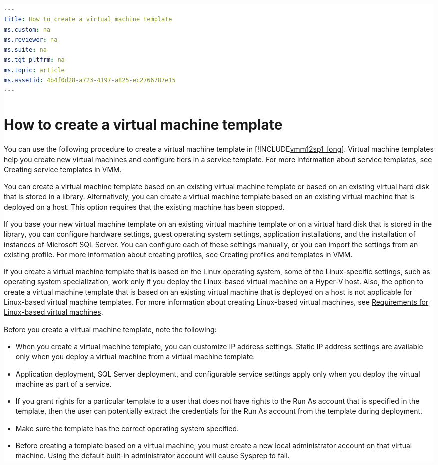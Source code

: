 ```yaml
---
title: How to create a virtual machine template
ms.custom: na
ms.reviewer: na
ms.suite: na
ms.tgt_pltfrm: na
ms.topic: article
ms.assetid: 4b4f0d28-a723-4197-a825-ec2766787e15
---
```

# How to create a virtual machine template
You can use the following procedure to create a virtual machine template in [!INCLUDE[vmm12sp1_long](Token/vmm12sp1_long_md.md)]. Virtual machine templates help you create new virtual machines and configure tiers in a service template. For more information about service templates, see [Creating service templates in VMM](Creating-service-templates-in-VMM.md).

You can create a virtual machine template based on an existing virtual machine template or based on an existing virtual hard disk that is stored in a library. Alternatively, you can create a virtual machine template based on an existing virtual machine that is deployed on a host. This option requires that the existing machine has been stopped.

If you base your new virtual machine template on an existing virtual machine template or on a virtual hard disk that is stored in the library, you can configure hardware settings, guest operating system settings, application installations, and the installation of instances of Microsoft SQL Server. You can configure each of these settings manually, or you can import the settings from an existing profile. For more information about creating profiles, see [Creating profiles and templates in VMM](Creating-profiles-and-templates-in-VMM.md).

If you create a virtual machine template that is based on the Linux operating system, some of the Linux\-specific settings, such as operating system specialization, work only if you deploy the Linux\-based virtual machine on a Hyper\-V host. Also, the option to create a virtual machine template that is based on an existing virtual machine that is deployed on a host is not applicable for Linux\-based virtual machine templates. For more information about creating Linux\-based virtual machines, see [Requirements for Linux-based virtual machines](Requirements-for-Linux-based-virtual-machines.md).

Before you create a virtual machine template, note the following:

-   When you create a virtual machine template, you can customize IP address settings. Static IP address settings are available only when you deploy a virtual machine from a virtual machine template.

-   Application deployment, SQL Server deployment, and configurable service settings apply only when you deploy the virtual machine as part of a service.

-   If you grant rights for a particular template to a user that does not have rights to the Run As account that is specified in the template, then the user can potentially extract the credentials for the Run As account from the template during deployment.

-   Make sure the template has the correct operating system specified.

-   Before creating a template based on a virtual machine, you must create a new local administrator account on that virtual machine. Using the default built\-in administrator account will cause Sysprep to fail.
